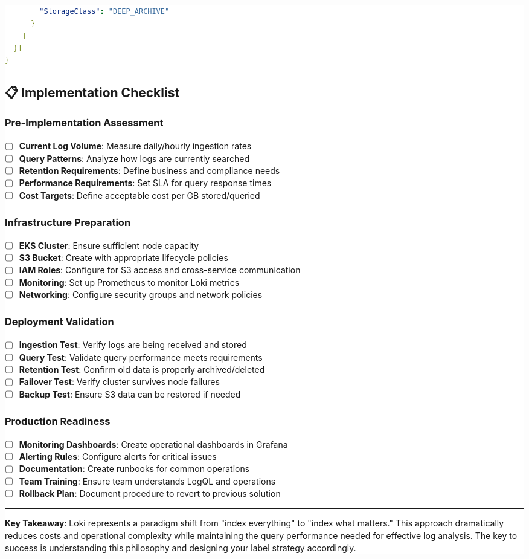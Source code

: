```yaml
        "StorageClass": "DEEP_ARCHIVE"
      }
    ]
  }]
}
```

## 📋 Implementation Checklist

### Pre-Implementation Assessment
- [ ] **Current Log Volume**: Measure daily/hourly ingestion rates
- [ ] **Query Patterns**: Analyze how logs are currently searched
- [ ] **Retention Requirements**: Define business and compliance needs
- [ ] **Performance Requirements**: Set SLA for query response times
- [ ] **Cost Targets**: Define acceptable cost per GB stored/queried

### Infrastructure Preparation
- [ ] **EKS Cluster**: Ensure sufficient node capacity
- [ ] **S3 Bucket**: Create with appropriate lifecycle policies
- [ ] **IAM Roles**: Configure for S3 access and cross-service communication
- [ ] **Monitoring**: Set up Prometheus to monitor Loki metrics
- [ ] **Networking**: Configure security groups and network policies

### Deployment Validation
- [ ] **Ingestion Test**: Verify logs are being received and stored
- [ ] **Query Test**: Validate query performance meets requirements
- [ ] **Retention Test**: Confirm old data is properly archived/deleted
- [ ] **Failover Test**: Verify cluster survives node failures
- [ ] **Backup Test**: Ensure S3 data can be restored if needed

### Production Readiness
- [ ] **Monitoring Dashboards**: Create operational dashboards in Grafana
- [ ] **Alerting Rules**: Configure alerts for critical issues
- [ ] **Documentation**: Create runbooks for common operations
- [ ] **Team Training**: Ensure team understands LogQL and operations
- [ ] **Rollback Plan**: Document procedure to revert to previous solution

---

**Key Takeaway**: Loki represents a paradigm shift from "index everything" to "index what matters." This approach dramatically reduces costs and operational complexity while maintaining the query performance needed for effective log analysis. The key to success is understanding this philosophy and designing your label strategy accordingly.